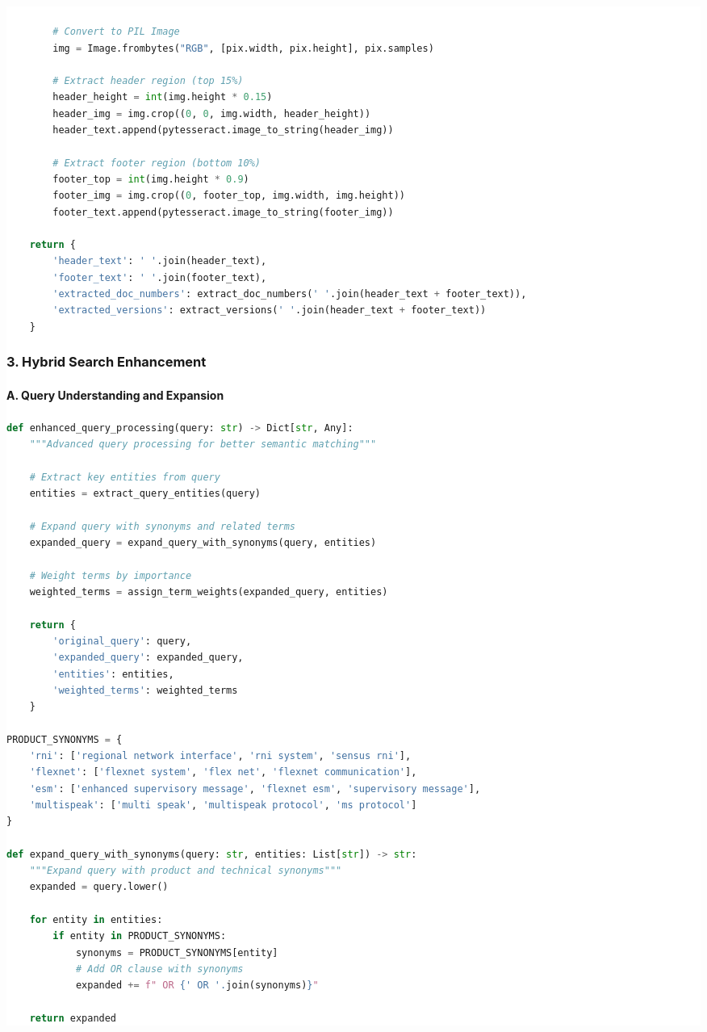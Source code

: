 ```python
        
        # Convert to PIL Image
        img = Image.frombytes("RGB", [pix.width, pix.height], pix.samples)
        
        # Extract header region (top 15%)
        header_height = int(img.height * 0.15)
        header_img = img.crop((0, 0, img.width, header_height))
        header_text.append(pytesseract.image_to_string(header_img))
        
        # Extract footer region (bottom 10%) 
        footer_top = int(img.height * 0.9)
        footer_img = img.crop((0, footer_top, img.width, img.height))
        footer_text.append(pytesseract.image_to_string(footer_img))
    
    return {
        'header_text': ' '.join(header_text),
        'footer_text': ' '.join(footer_text),
        'extracted_doc_numbers': extract_doc_numbers(' '.join(header_text + footer_text)),
        'extracted_versions': extract_versions(' '.join(header_text + footer_text))
    }
```

### **3. Hybrid Search Enhancement**

#### **A. Query Understanding and Expansion**
```python
def enhanced_query_processing(query: str) -> Dict[str, Any]:
    """Advanced query processing for better semantic matching"""
    
    # Extract key entities from query
    entities = extract_query_entities(query)
    
    # Expand query with synonyms and related terms
    expanded_query = expand_query_with_synonyms(query, entities)
    
    # Weight terms by importance
    weighted_terms = assign_term_weights(expanded_query, entities)
    
    return {
        'original_query': query,
        'expanded_query': expanded_query,
        'entities': entities,
        'weighted_terms': weighted_terms
    }

PRODUCT_SYNONYMS = {
    'rni': ['regional network interface', 'rni system', 'sensus rni'],
    'flexnet': ['flexnet system', 'flex net', 'flexnet communication'],
    'esm': ['enhanced supervisory message', 'flexnet esm', 'supervisory message'],
    'multispeak': ['multi speak', 'multispeak protocol', 'ms protocol']
}

def expand_query_with_synonyms(query: str, entities: List[str]) -> str:
    """Expand query with product and technical synonyms"""
    expanded = query.lower()
    
    for entity in entities:
        if entity in PRODUCT_SYNONYMS:
            synonyms = PRODUCT_SYNONYMS[entity]
            # Add OR clause with synonyms
            expanded += f" OR {' OR '.join(synonyms)}"
    
    return expanded
```